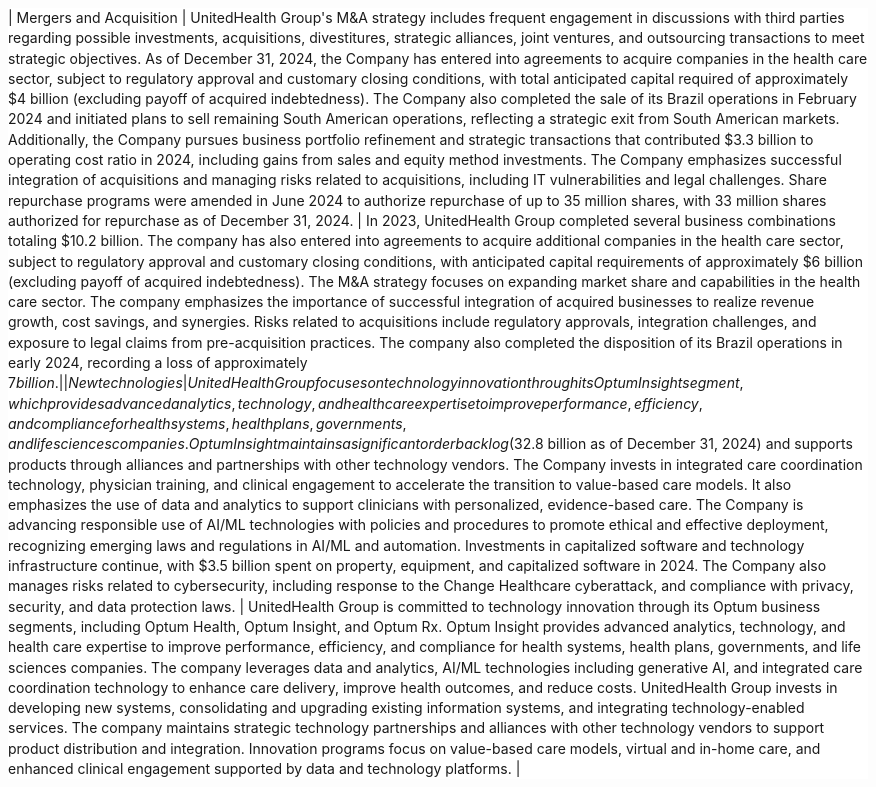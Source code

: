 | Mergers and Acquisition | UnitedHealth Group's M&A strategy includes frequent engagement in discussions with third parties regarding possible investments, acquisitions, divestitures, strategic alliances, joint ventures, and outsourcing transactions to meet strategic objectives. As of December 31, 2024, the Company has entered into agreements to acquire companies in the health care sector, subject to regulatory approval and customary closing conditions, with total anticipated capital required of approximately $4 billion (excluding payoff of acquired indebtedness). The Company also completed the sale of its Brazil operations in February 2024 and initiated plans to sell remaining South American operations, reflecting a strategic exit from South American markets. Additionally, the Company pursues business portfolio refinement and strategic transactions that contributed $3.3 billion to operating cost ratio in 2024, including gains from sales and equity method investments. The Company emphasizes successful integration of acquisitions and managing risks related to acquisitions, including IT vulnerabilities and legal challenges. Share repurchase programs were amended in June 2024 to authorize repurchase of up to 35 million shares, with 33 million shares authorized for repurchase as of December 31, 2024. | In 2023, UnitedHealth Group completed several business combinations totaling $10.2 billion. The company has also entered into agreements to acquire additional companies in the health care sector, subject to regulatory approval and customary closing conditions, with anticipated capital requirements of approximately $6 billion (excluding payoff of acquired indebtedness). The M&A strategy focuses on expanding market share and capabilities in the health care sector. The company emphasizes the importance of successful integration of acquired businesses to realize revenue growth, cost savings, and synergies. Risks related to acquisitions include regulatory approvals, integration challenges, and exposure to legal claims from pre-acquisition practices. The company also completed the disposition of its Brazil operations in early 2024, recording a loss of approximately $7 billion. |
| New technologies | UnitedHealth Group focuses on technology innovation through its Optum Insight segment, which provides advanced analytics, technology, and health care expertise to improve performance, efficiency, and compliance for health systems, health plans, governments, and life sciences companies. Optum Insight maintains a significant order backlog ($32.8 billion as of December 31, 2024) and supports products through alliances and partnerships with other technology vendors. The Company invests in integrated care coordination technology, physician training, and clinical engagement to accelerate the transition to value-based care models. It also emphasizes the use of data and analytics to support clinicians with personalized, evidence-based care. The Company is advancing responsible use of AI/ML technologies with policies and procedures to promote ethical and effective deployment, recognizing emerging laws and regulations in AI/ML and automation. Investments in capitalized software and technology infrastructure continue, with $3.5 billion spent on property, equipment, and capitalized software in 2024. The Company also manages risks related to cybersecurity, including response to the Change Healthcare cyberattack, and compliance with privacy, security, and data protection laws. | UnitedHealth Group is committed to technology innovation through its Optum business segments, including Optum Health, Optum Insight, and Optum Rx. Optum Insight provides advanced analytics, technology, and health care expertise to improve performance, efficiency, and compliance for health systems, health plans, governments, and life sciences companies. The company leverages data and analytics, AI/ML technologies including generative AI, and integrated care coordination technology to enhance care delivery, improve health outcomes, and reduce costs. UnitedHealth Group invests in developing new systems, consolidating and upgrading existing information systems, and integrating technology-enabled services. The company maintains strategic technology partnerships and alliances with other technology vendors to support product distribution and integration. Innovation programs focus on value-based care models, virtual and in-home care, and enhanced clinical engagement supported by data and technology platforms. |